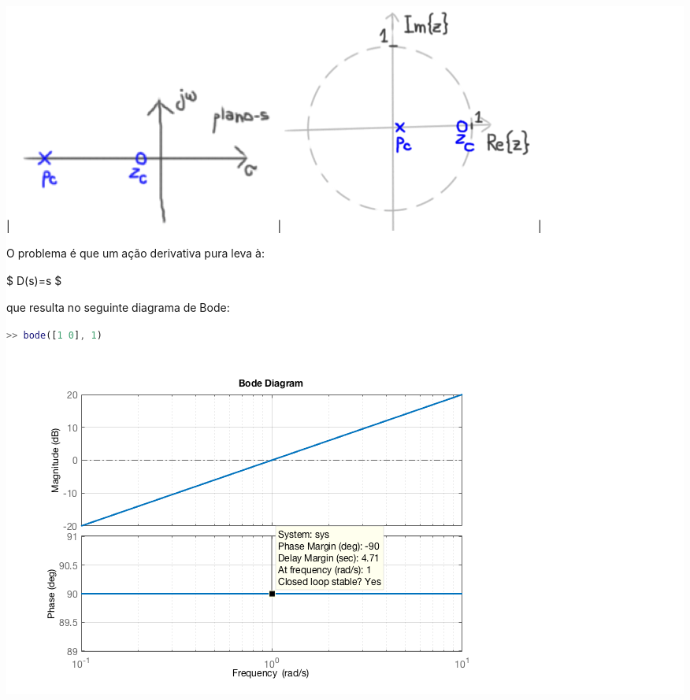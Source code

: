 | ![ex-lead-plano-s](figs_acao_derivativa/lead-plano-s.png) | ![lead-plano-z](figs_acao_derivativa/lead-plano-z.png) |

O problema é que um ação derivativa pura leva à:

$
D(s)=s
$

que resulta no seguinte diagrama de Bode:

```matlab
>> bode([1 0], 1)
```

![bode_derivador_puro.png](figs_acao_derivativa/bode_derivador_puro.png)
